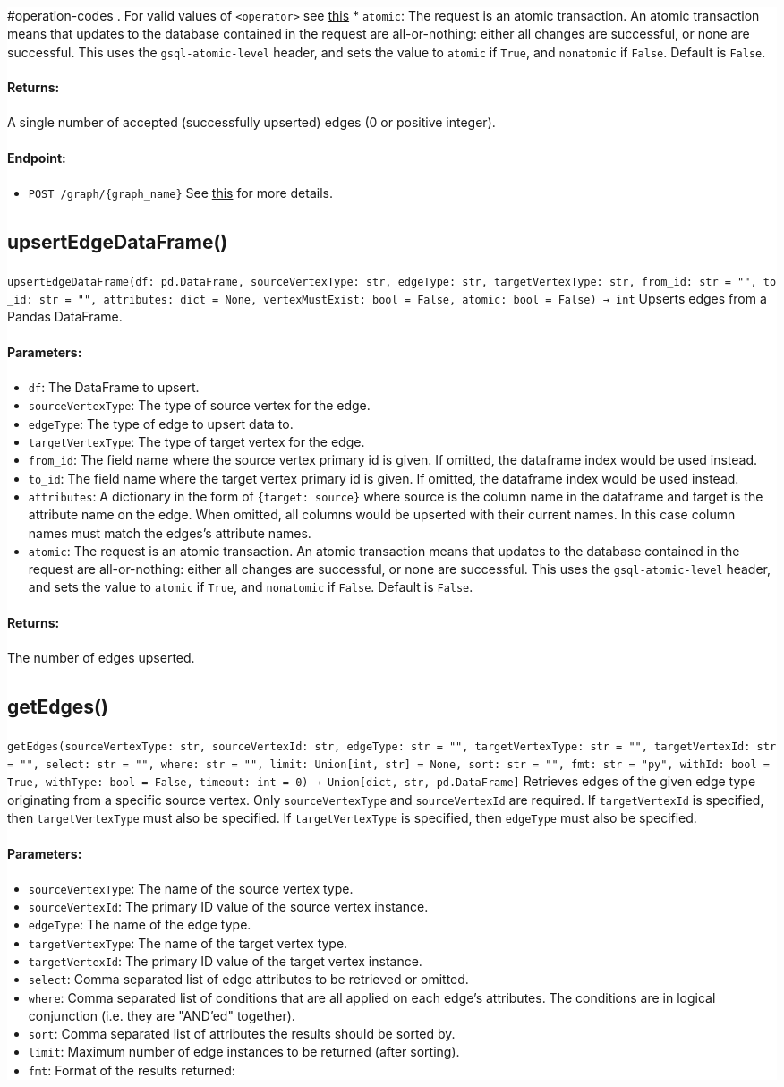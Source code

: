 

#operation-codes . For valid values of `<operator>` see [this](https://docs.tigergraph.com/dev/restpp-api/built-in-endpoints) * `atomic`: The request is an atomic transaction. An atomic transaction means that updates to the database contained in the request are all-or-nothing: either all changes are successful, or none are successful. This uses the `gsql-atomic-level` header, and sets the value to `atomic` if `True`, and `nonatomic` if `False`. Default is `False`.
#### Returns:
A single number of accepted (successfully upserted) edges (0 or positive integer).
#### Endpoint:
  * `POST /graph/{graph_name}` See [this](https://docs.tigergraph.com/dev/restpp-api/built-in-endpoints#upsert-data-to-graph) for more details.


## [](https://docs.tigergraph.com/pytigergraph/1.8/core-functions/edge#_upsertedgedataframe)upsertEdgeDataFrame()
`upsertEdgeDataFrame(df: pd.DataFrame, sourceVertexType: str, edgeType: str, targetVertexType: str, from_id: str = "", to_id: str = "", attributes: dict = None, vertexMustExist: bool = False, atomic: bool = False) → int`
Upserts edges from a Pandas DataFrame.
#### Parameters:
  * `df`: The DataFrame to upsert.
  * `sourceVertexType`: The type of source vertex for the edge.
  * `edgeType`: The type of edge to upsert data to.
  * `targetVertexType`: The type of target vertex for the edge.
  * `from_id`: The field name where the source vertex primary id is given. If omitted, the dataframe index would be used instead.
  * `to_id`: The field name where the target vertex primary id is given. If omitted, the dataframe index would be used instead.
  * `attributes`: A dictionary in the form of `{target: source}` where source is the column name in the dataframe and target is the attribute name on the edge. When omitted, all columns would be upserted with their current names. In this case column names must match the edges’s attribute names.
  * `atomic`: The request is an atomic transaction. An atomic transaction means that updates to the database contained in the request are all-or-nothing: either all changes are successful, or none are successful. This uses the `gsql-atomic-level` header, and sets the value to `atomic` if `True`, and `nonatomic` if `False`. Default is `False`.


#### Returns:
The number of edges upserted.
## [](https://docs.tigergraph.com/pytigergraph/1.8/core-functions/edge#_getedges)getEdges()
`getEdges(sourceVertexType: str, sourceVertexId: str, edgeType: str = "", targetVertexType: str = "", targetVertexId: str = "", select: str = "", where: str = "", limit: Union[int, str] = None, sort: str = "", fmt: str = "py", withId: bool = True, withType: bool = False, timeout: int = 0) → Union[dict, str, pd.DataFrame]`
Retrieves edges of the given edge type originating from a specific source vertex.
Only `sourceVertexType` and `sourceVertexId` are required. If `targetVertexId` is specified, then `targetVertexType` must also be specified. If `targetVertexType` is specified, then `edgeType` must also be specified.
#### Parameters:
  * `sourceVertexType`: The name of the source vertex type.
  * `sourceVertexId`: The primary ID value of the source vertex instance.
  * `edgeType`: The name of the edge type.
  * `targetVertexType`: The name of the target vertex type.
  * `targetVertexId`: The primary ID value of the target vertex instance.
  * `select`: Comma separated list of edge attributes to be retrieved or omitted.
  * `where`: Comma separated list of conditions that are all applied on each edge’s attributes. The conditions are in logical conjunction (i.e. they are "AND’ed" together).
  * `sort`: Comma separated list of attributes the results should be sorted by.
  * `limit`: Maximum number of edge instances to be returned (after sorting).
  * `fmt`: Format of the results returned: